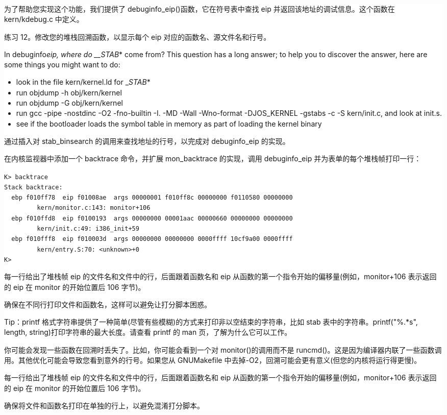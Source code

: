 为了帮助您实现这个功能，我们提供了 debuginfo_eip()函数，它在符号表中查找 eip 并返回该地址的调试信息。这个函数在 kern/kdebug.c 中定义。

练习 12。修改您的堆栈回溯函数，以显示每个 eip 对应的函数名、源文件名和行号。

In debuginfo*eip, where do \_\_STAB*\* come from? This question has a long answer; to help you to discover the answer, here are some things you might want to do:

-   look in the file kern/kernel.ld for \__STAB_\*
-   run objdump -h obj/kern/kernel
-   run objdump -G obj/kern/kernel
-   run gcc -pipe -nostdinc -O2 -fno-builtin -I. -MD -Wall -Wno-format -DJOS_KERNEL -gstabs -c -S kern/init.c, and look at init.s.
-   see if the bootloader loads the symbol table in memory as part of loading the kernel binary

通过插入对 stab_binsearch 的调用来查找地址的行号，以完成对 debuginfo_eip 的实现。

在内核监视器中添加一个 backtrace 命令，并扩展 mon_backtrace 的实现，调用 debuginfo_eip 并为表单的每个堆栈帧打印一行：

```
K> backtrace
Stack backtrace:
  ebp f010ff78  eip f01008ae  args 00000001 f010ff8c 00000000 f0110580 00000000
         kern/monitor.c:143: monitor+106
  ebp f010ffd8  eip f0100193  args 00000000 00001aac 00000660 00000000 00000000
         kern/init.c:49: i386_init+59
  ebp f010fff8  eip f010003d  args 00000000 00000000 0000ffff 10cf9a00 0000ffff
         kern/entry.S:70: <unknown>+0
K>
```

每一行给出了堆栈帧 eip 的文件名和文件中的行，后面跟着函数名和 eip 从函数的第一个指令开始的偏移量(例如，monitor+106 表示返回的 eip 在 monitor 的开始位置后 106 字节)。

确保在不同行打印文件和函数名，这样可以避免让打分脚本困惑。

Tip：printf 格式字符串提供了一种简单(尽管有些模糊)的方式来打印非以空结束的字符串，比如 stab 表中的字符串。printf("%.\*s", length, string)打印字符串的最大长度。请查看 printf 的 man 页，了解为什么它可以工作。

你可能会发现一些函数在回溯时丢失了。比如，你可能会看到一个对 monitor()的调用而不是 runcmd()。这是因为编译器内联了一些函数调用。其他优化可能会导致您看到意外的行号。如果您从 GNUMakefile 中去掉-O2，回溯可能会更有意义(但您的内核将运行得更慢)。

每一行给出了堆栈帧 eip 的文件名和文件中的行，后面跟着函数名和 eip 从函数的第一个指令开始的偏移量(例如，monitor+106 表示返回的 eip 在 monitor 的开始位置后 106 字节)。

确保将文件和函数名打印在单独的行上，以避免混淆打分脚本。
